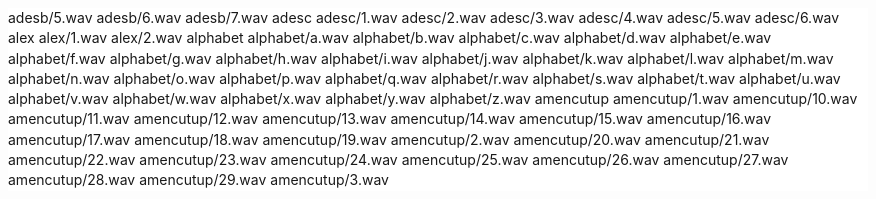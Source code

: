 adesb/5.wav
adesb/6.wav
adesb/7.wav
adesc
adesc/1.wav
adesc/2.wav
adesc/3.wav
adesc/4.wav
adesc/5.wav
adesc/6.wav
alex
alex/1.wav
alex/2.wav
alphabet
alphabet/a.wav
alphabet/b.wav
alphabet/c.wav
alphabet/d.wav
alphabet/e.wav
alphabet/f.wav
alphabet/g.wav
alphabet/h.wav
alphabet/i.wav
alphabet/j.wav
alphabet/k.wav
alphabet/l.wav
alphabet/m.wav
alphabet/n.wav
alphabet/o.wav
alphabet/p.wav
alphabet/q.wav
alphabet/r.wav
alphabet/s.wav
alphabet/t.wav
alphabet/u.wav
alphabet/v.wav
alphabet/w.wav
alphabet/x.wav
alphabet/y.wav
alphabet/z.wav
amencutup
amencutup/1.wav
amencutup/10.wav
amencutup/11.wav
amencutup/12.wav
amencutup/13.wav
amencutup/14.wav
amencutup/15.wav
amencutup/16.wav
amencutup/17.wav
amencutup/18.wav
amencutup/19.wav
amencutup/2.wav
amencutup/20.wav
amencutup/21.wav
amencutup/22.wav
amencutup/23.wav
amencutup/24.wav
amencutup/25.wav
amencutup/26.wav
amencutup/27.wav
amencutup/28.wav
amencutup/29.wav
amencutup/3.wav